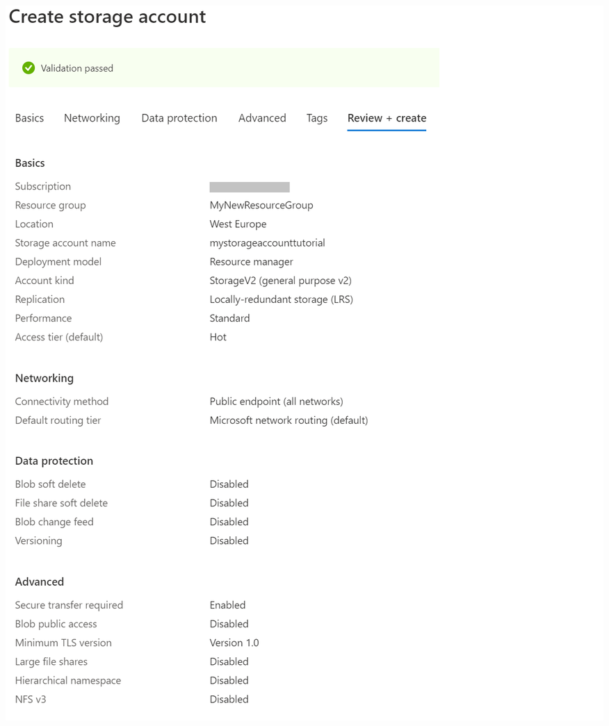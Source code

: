 ![Storage Account Validation and Review](https://raw.githubusercontent.com/StacyCash/azure-command-and-query/main/blog-posts/step-two/Images/storage-account-validation.png)
